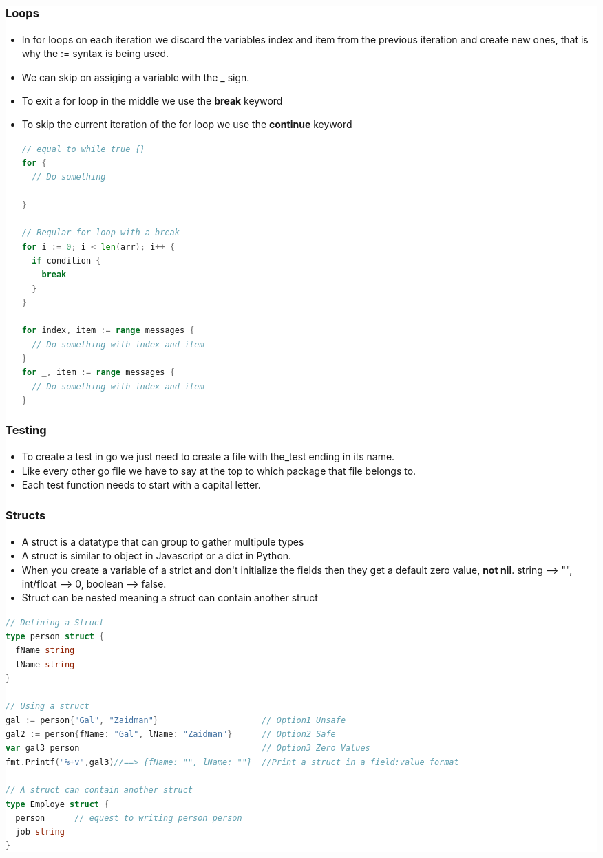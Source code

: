 ### Loops

- In for loops on each iteration we discard the variables index and item from the previous iteration and create new ones, that is why the := syntax is being used.
- We can skip on assiging a variable with the _ sign.
- To exit a for loop in the middle we use the **break** keyword
- To skip the current iteration of the for loop we use the **continue** keyword

  ```go
  // equal to while true {}
  for {
    // Do something

  }

  // Regular for loop with a break
  for i := 0; i < len(arr); i++ {
    if condition {
      break
    }
  }

  for index, item := range messages {
    // Do something with index and item
  }
  for _, item := range messages {
    // Do something with index and item
  }
  ```

### Testing

- To create a test in go we just need to create a file with the_test ending in its name.
- Like every other go file we have to say at the top to which package that file belongs to.
- Each test function needs to start with a capital letter.

### Structs

- A struct is a datatype that can group to gather multipule types
- A struct is similar to object in Javascript or a dict in Python.
- When you create a variable of a strict and don't initialize the fields then they get a default zero value, **not nil**. string --> "", int/float --> 0, boolean --> false.
- Struct can be nested meaning a struct can contain another struct

```go
// Defining a Struct
type person struct {
  fName string
  lName string
}

// Using a struct
gal := person{"Gal", "Zaidman"}                     // Option1 Unsafe
gal2 := person{fName: "Gal", lName: "Zaidman"}      // Option2 Safe
var gal3 person                                     // Option3 Zero Values
fmt.Printf("%+v",gal3)//==> {fName: "", lName: ""}  //Print a struct in a field:value format

// A struct can contain another struct
type Employe struct {
  person      // equest to writing person person
  job string
}
```
